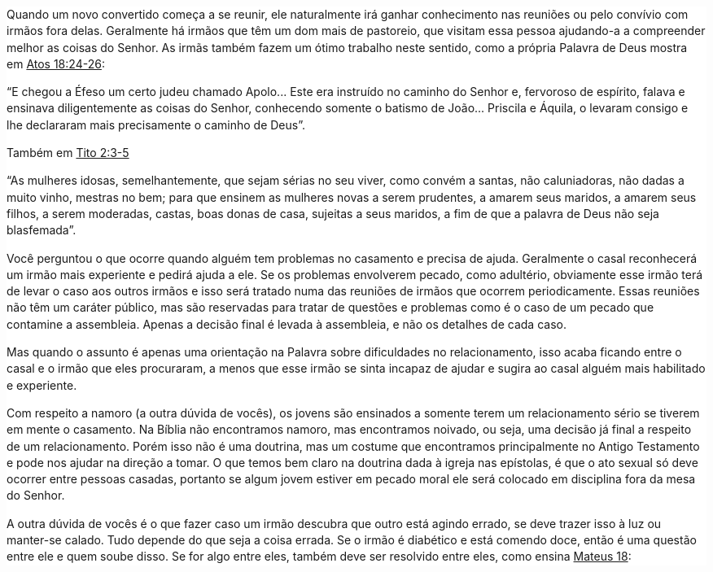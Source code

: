 Quando um
novo convertido começa a se reunir, ele naturalmente irá ganhar
conhecimento nas reuniões ou pelo convívio com irmãos fora delas.
Geralmente há irmãos que têm um dom mais de pastoreio, que visitam essa
pessoa ajudando-a a compreender melhor as coisas do Senhor. As irmãs
também fazem um ótimo trabalho neste sentido, como a própria Palavra de
Deus mostra em [Atos
18:24-26](http://bibliaonline.com.br/acf/atos/18/24-26):

“E
chegou a Éfeso um certo judeu chamado Apolo... Este era instruído no
caminho do Senhor e, fervoroso de espírito, falava e ensinava
diligentemente as coisas do Senhor, conhecendo somente o batismo de
João... Priscila e Áquila, o levaram consigo e lhe declararam mais
precisamente o caminho de Deus”.

Também em
[Tito
2:3-5](http://bibliaonline.com.br/acf/tt/2/3-5)

“As
mulheres idosas, semelhantemente, que sejam sérias no seu viver, como
convém a santas, não caluniadoras, não dadas a muito vinho, mestras no
bem; para que ensinem as mulheres novas a serem prudentes, a amarem seus
maridos, a amarem seus filhos, a serem moderadas, castas, boas donas de
casa, sujeitas a seus maridos, a fim de que a palavra de Deus não seja
blasfemada”.

Você perguntou o que ocorre quando alguém tem problemas no casamento e
precisa de ajuda. Geralmente o casal reconhecerá um irmão mais
experiente e pedirá ajuda a ele. Se os problemas envolverem pecado, como
adultério, obviamente esse irmão terá de levar o caso aos outros irmãos
e isso será tratado numa das reuniões de irmãos que ocorrem
periodicamente. Essas reuniões não têm um caráter público, mas são
reservadas para tratar de questões e problemas como é o caso de um
pecado que contamine a assembleia. Apenas a decisão final é levada à
assembleia, e não os detalhes de cada caso.

Mas quando o assunto é apenas uma orientação na Palavra sobre
dificuldades no relacionamento, isso acaba ficando entre o casal e o
irmão que eles procuraram, a menos que esse irmão se sinta incapaz de
ajudar e sugira ao casal alguém mais habilitado e experiente.

Com respeito a namoro (a outra dúvida de vocês), os jovens são ensinados
a somente terem um relacionamento sério se tiverem em mente o casamento.
Na Bíblia não encontramos namoro, mas encontramos noivado, ou seja, uma
decisão já final a respeito de um relacionamento. Porém isso não é uma
doutrina, mas um costume que encontramos principalmente no Antigo
Testamento e pode nos ajudar na direção a tomar. O que temos bem claro
na doutrina dada à igreja nas epístolas, é que o ato sexual só deve
ocorrer entre pessoas casadas, portanto se algum jovem estiver em pecado
moral ele será colocado em disciplina fora da mesa do Senhor.

A outra
dúvida de vocês é o que fazer caso um irmão descubra que outro está
agindo errado, se deve trazer isso à luz ou manter-se calado. Tudo
depende do que seja a coisa errada. Se o irmão é diabético e está
comendo doce, então é uma questão entre ele e quem soube disso. Se for
algo entre eles, também deve ser resolvido entre eles, como ensina
[Mateus 18](http://bibliaonline.com.br/acf/mt/18):
